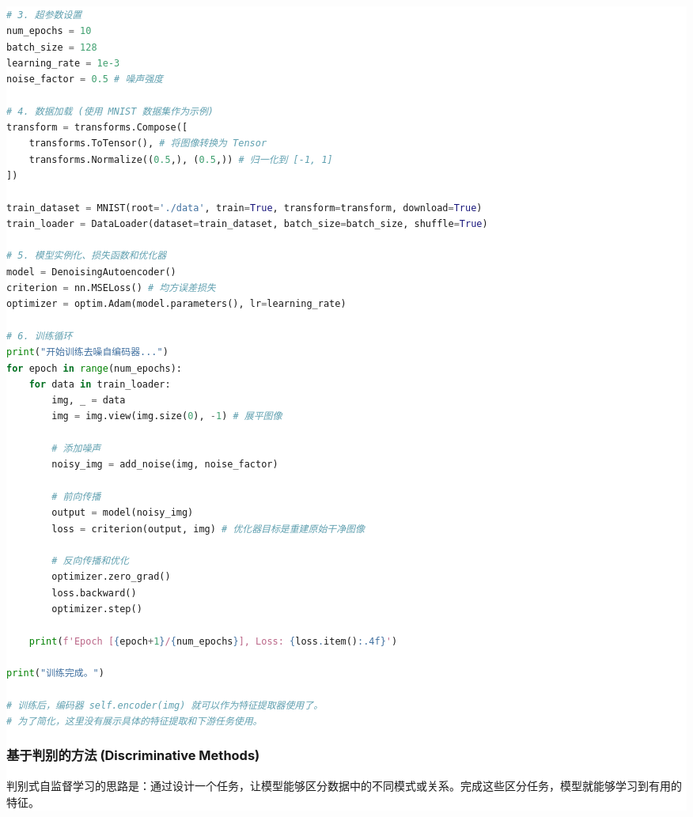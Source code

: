 ```python
# 3. 超参数设置
num_epochs = 10
batch_size = 128
learning_rate = 1e-3
noise_factor = 0.5 # 噪声强度

# 4. 数据加载 (使用 MNIST 数据集作为示例)
transform = transforms.Compose([
    transforms.ToTensor(), # 将图像转换为 Tensor
    transforms.Normalize((0.5,), (0.5,)) # 归一化到 [-1, 1]
])

train_dataset = MNIST(root='./data', train=True, transform=transform, download=True)
train_loader = DataLoader(dataset=train_dataset, batch_size=batch_size, shuffle=True)

# 5. 模型实例化、损失函数和优化器
model = DenoisingAutoencoder()
criterion = nn.MSELoss() # 均方误差损失
optimizer = optim.Adam(model.parameters(), lr=learning_rate)

# 6. 训练循环
print("开始训练去噪自编码器...")
for epoch in range(num_epochs):
    for data in train_loader:
        img, _ = data
        img = img.view(img.size(0), -1) # 展平图像

        # 添加噪声
        noisy_img = add_noise(img, noise_factor)

        # 前向传播
        output = model(noisy_img)
        loss = criterion(output, img) # 优化器目标是重建原始干净图像

        # 反向传播和优化
        optimizer.zero_grad()
        loss.backward()
        optimizer.step()

    print(f'Epoch [{epoch+1}/{num_epochs}], Loss: {loss.item():.4f}')

print("训练完成。")

# 训练后，编码器 self.encoder(img) 就可以作为特征提取器使用了。
# 为了简化，这里没有展示具体的特征提取和下游任务使用。
```

### 基于判别的方法 (Discriminative Methods)

判别式自监督学习的思路是：通过设计一个任务，让模型能够区分数据中的不同模式或关系。完成这些区分任务，模型就能够学习到有用的特征。
